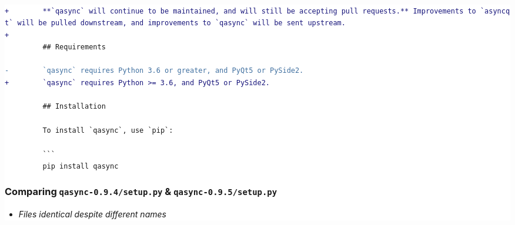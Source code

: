 ```diff
+        **`qasync` will continue to be maintained, and will still be accepting pull requests.** Improvements to `asyncqt` will be pulled downstream, and improvements to `qasync` will be sent upstream.
+        
         ## Requirements
         
-        `qasync` requires Python 3.6 or greater, and PyQt5 or PySide2.
+        `qasync` requires Python >= 3.6, and PyQt5 or PySide2.
         
         ## Installation
         
         To install `qasync`, use `pip`:
         
         ```
         pip install qasync
```

### Comparing `qasync-0.9.4/setup.py` & `qasync-0.9.5/setup.py`

 * *Files identical despite different names*

